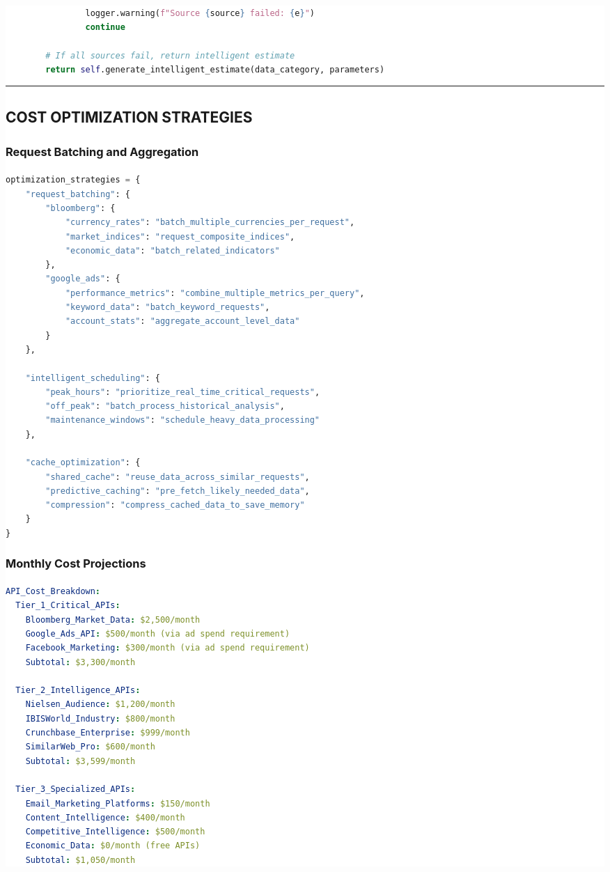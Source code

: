 ```python
                logger.warning(f"Source {source} failed: {e}")
                continue
        
        # If all sources fail, return intelligent estimate
        return self.generate_intelligent_estimate(data_category, parameters)
```

---

## COST OPTIMIZATION STRATEGIES

### Request Batching and Aggregation
```python
optimization_strategies = {
    "request_batching": {
        "bloomberg": {
            "currency_rates": "batch_multiple_currencies_per_request",
            "market_indices": "request_composite_indices",
            "economic_data": "batch_related_indicators"
        },
        "google_ads": {
            "performance_metrics": "combine_multiple_metrics_per_query",
            "keyword_data": "batch_keyword_requests",
            "account_stats": "aggregate_account_level_data"  
        }
    },
    
    "intelligent_scheduling": {
        "peak_hours": "prioritize_real_time_critical_requests",
        "off_peak": "batch_process_historical_analysis",  
        "maintenance_windows": "schedule_heavy_data_processing"
    },
    
    "cache_optimization": {
        "shared_cache": "reuse_data_across_similar_requests",
        "predictive_caching": "pre_fetch_likely_needed_data",
        "compression": "compress_cached_data_to_save_memory"
    }
}
```

### Monthly Cost Projections
```yaml
API_Cost_Breakdown:
  Tier_1_Critical_APIs:
    Bloomberg_Market_Data: $2,500/month
    Google_Ads_API: $500/month (via ad spend requirement)
    Facebook_Marketing: $300/month (via ad spend requirement)
    Subtotal: $3,300/month
    
  Tier_2_Intelligence_APIs:
    Nielsen_Audience: $1,200/month
    IBISWorld_Industry: $800/month
    Crunchbase_Enterprise: $999/month
    SimilarWeb_Pro: $600/month
    Subtotal: $3,599/month
    
  Tier_3_Specialized_APIs:
    Email_Marketing_Platforms: $150/month
    Content_Intelligence: $400/month
    Competitive_Intelligence: $500/month
    Economic_Data: $0/month (free APIs)
    Subtotal: $1,050/month
```